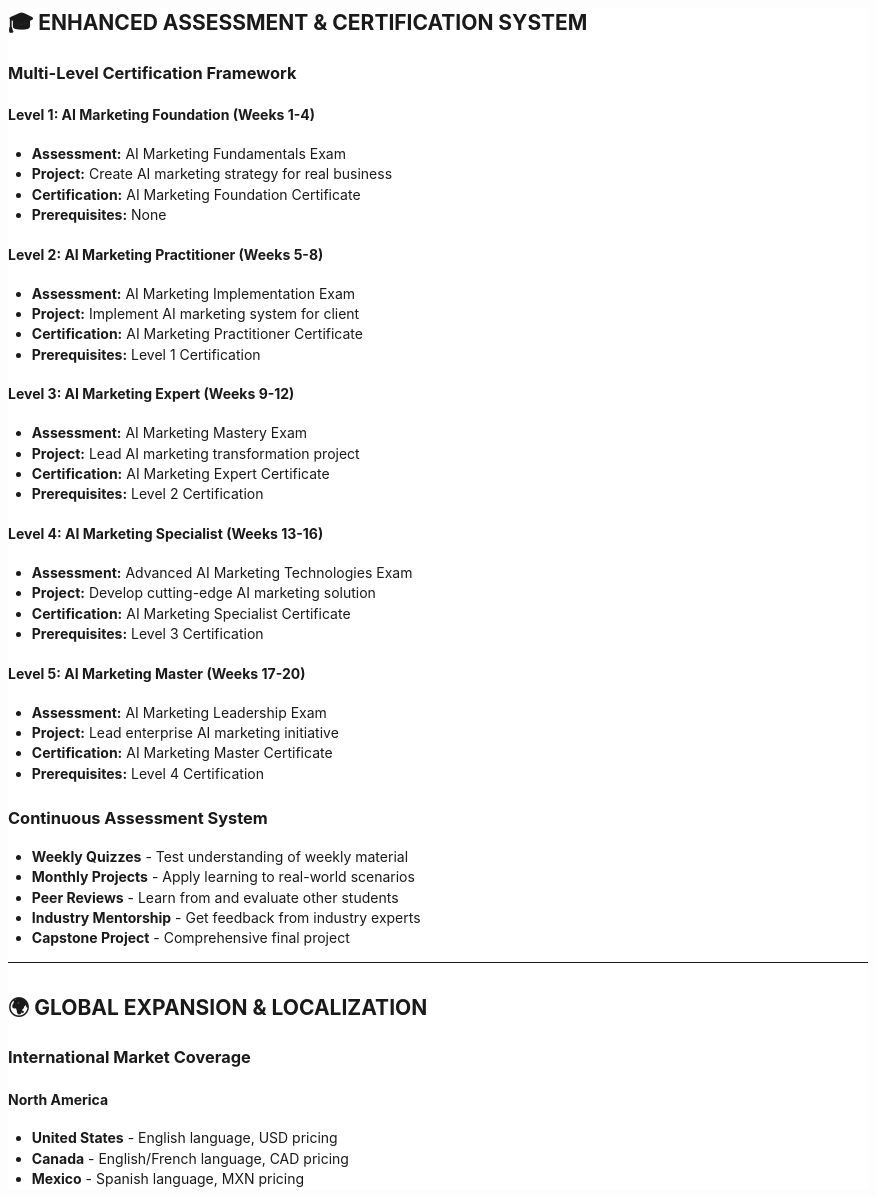
## 🎓 **ENHANCED ASSESSMENT & CERTIFICATION SYSTEM**

### **Multi-Level Certification Framework**

#### **Level 1: AI Marketing Foundation (Weeks 1-4)**
- **Assessment:** AI Marketing Fundamentals Exam
- **Project:** Create AI marketing strategy for real business
- **Certification:** AI Marketing Foundation Certificate
- **Prerequisites:** None

#### **Level 2: AI Marketing Practitioner (Weeks 5-8)**
- **Assessment:** AI Marketing Implementation Exam
- **Project:** Implement AI marketing system for client
- **Certification:** AI Marketing Practitioner Certificate
- **Prerequisites:** Level 1 Certification

#### **Level 3: AI Marketing Expert (Weeks 9-12)**
- **Assessment:** AI Marketing Mastery Exam
- **Project:** Lead AI marketing transformation project
- **Certification:** AI Marketing Expert Certificate
- **Prerequisites:** Level 2 Certification

#### **Level 4: AI Marketing Specialist (Weeks 13-16)**
- **Assessment:** Advanced AI Marketing Technologies Exam
- **Project:** Develop cutting-edge AI marketing solution
- **Certification:** AI Marketing Specialist Certificate
- **Prerequisites:** Level 3 Certification

#### **Level 5: AI Marketing Master (Weeks 17-20)**
- **Assessment:** AI Marketing Leadership Exam
- **Project:** Lead enterprise AI marketing initiative
- **Certification:** AI Marketing Master Certificate
- **Prerequisites:** Level 4 Certification

### **Continuous Assessment System**
- **Weekly Quizzes** - Test understanding of weekly material
- **Monthly Projects** - Apply learning to real-world scenarios
- **Peer Reviews** - Learn from and evaluate other students
- **Industry Mentorship** - Get feedback from industry experts
- **Capstone Project** - Comprehensive final project

---

## 🌍 **GLOBAL EXPANSION & LOCALIZATION**

### **International Market Coverage**

#### **North America**
- **United States** - English language, USD pricing
- **Canada** - English/French language, CAD pricing
- **Mexico** - Spanish language, MXN pricing
